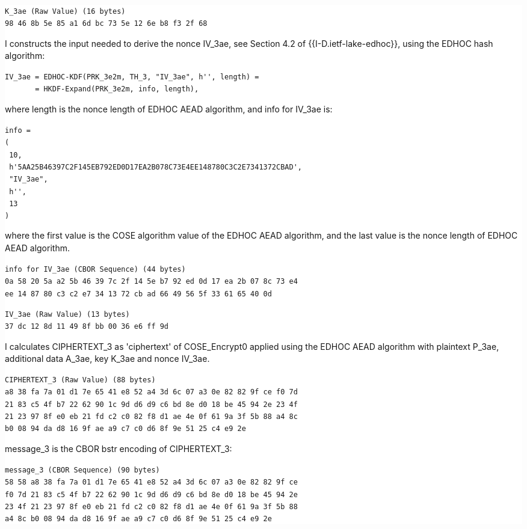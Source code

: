 ~~~~~~~~
K_3ae (Raw Value) (16 bytes)
98 46 8b 5e 85 a1 6d bc 73 5e 12 6e b8 f3 2f 68
~~~~~~~~

  I constructs the input needed to derive the nonce IV_3ae, see Section 4.2 of {{I-D.ietf-lake-edhoc}}, using the EDHOC hash algorithm:

    IV_3ae = EDHOC-KDF(PRK_3e2m, TH_3, "IV_3ae", h'', length) =
           = HKDF-Expand(PRK_3e2m, info, length),

  where length is the nonce length of EDHOC AEAD algorithm, 
  and info for IV_3ae is:

    info =
    (
     10,
     h'5AA25B46397C2F145EB792ED0D17EA2B078C73E4EE148780C3C2E7341372CBAD',
     "IV_3ae",
     h'',
     13
    )

  where the first value is the COSE algorithm value of the EDHOC AEAD algorithm, 
  and the last value is the nonce length of EDHOC AEAD algorithm.

~~~~~~~~
info for IV_3ae (CBOR Sequence) (44 bytes)
0a 58 20 5a a2 5b 46 39 7c 2f 14 5e b7 92 ed 0d 17 ea 2b 07 8c 73 e4
ee 14 87 80 c3 c2 e7 34 13 72 cb ad 66 49 56 5f 33 61 65 40 0d
~~~~~~~~

~~~~~~~~
IV_3ae (Raw Value) (13 bytes)
37 dc 12 8d 11 49 8f bb 00 36 e6 ff 9d
~~~~~~~~

  I calculates CIPHERTEXT_3 as 'ciphertext' of COSE_Encrypt0 applied
  using the EDHOC AEAD algorithm with plaintext P_3ae, additional data
  A_3ae, key K_3ae and nonce IV_3ae.

~~~~~~~~
CIPHERTEXT_3 (Raw Value) (88 bytes)
a8 38 fa 7a 01 d1 7e 65 41 e8 52 a4 3d 6c 07 a3 0e 82 82 9f ce f0 7d
21 83 c5 4f b7 22 62 90 1c 9d d6 d9 c6 bd 8e d0 18 be 45 94 2e 23 4f
21 23 97 8f e0 eb 21 fd c2 c0 82 f8 d1 ae 4e 0f 61 9a 3f 5b 88 a4 8c
b0 08 94 da d8 16 9f ae a9 c7 c0 d6 8f 9e 51 25 c4 e9 2e
~~~~~~~~

  message_3 is the CBOR bstr encoding of CIPHERTEXT_3:

~~~~~~~~
message_3 (CBOR Sequence) (90 bytes)
58 58 a8 38 fa 7a 01 d1 7e 65 41 e8 52 a4 3d 6c 07 a3 0e 82 82 9f ce
f0 7d 21 83 c5 4f b7 22 62 90 1c 9d d6 d9 c6 bd 8e d0 18 be 45 94 2e
23 4f 21 23 97 8f e0 eb 21 fd c2 c0 82 f8 d1 ae 4e 0f 61 9a 3f 5b 88
a4 8c b0 08 94 da d8 16 9f ae a9 c7 c0 d6 8f 9e 51 25 c4 e9 2e
~~~~~~~~
